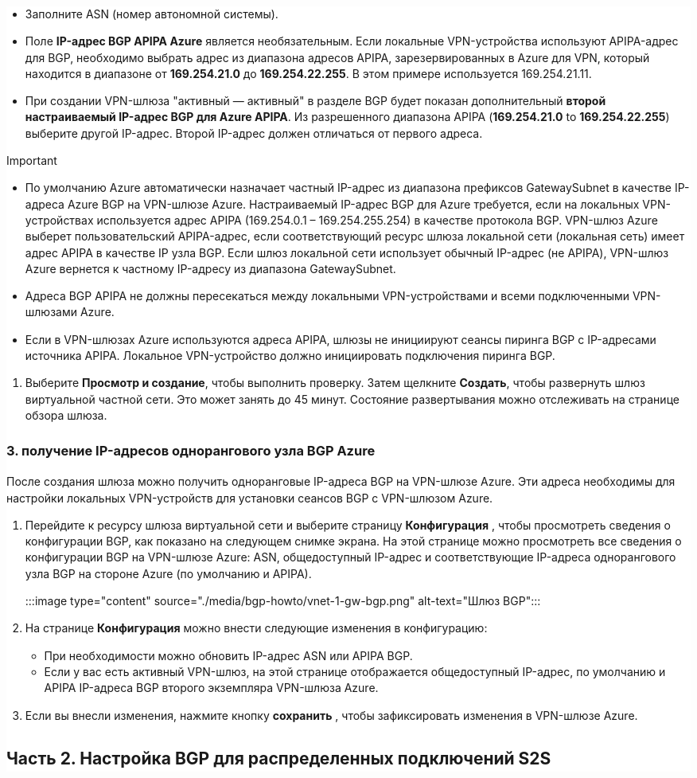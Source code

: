    * Заполните ASN (номер автономной системы).

   * Поле **IP-адрес BGP APIPA Azure** является необязательным. Если локальные VPN-устройства используют APIPA-адрес для BGP, необходимо выбрать адрес из диапазона адресов APIPA, зарезервированных в Azure для VPN, который находится в диапазоне от **169.254.21.0** до **169.254.22.255**. В этом примере используется 169.254.21.11.

   * При создании VPN-шлюза "активный — активный" в разделе BGP будет показан дополнительный **второй настраиваемый IP-адрес BGP для Azure APIPA**. Из разрешенного диапазона APIPA (**169.254.21.0** to **169.254.22.255**) выберите другой IP-адрес. Второй IP-адрес должен отличаться от первого адреса.

   > [!IMPORTANT]
   >
   > * По умолчанию Azure автоматически назначает частный IP-адрес из диапазона префиксов GatewaySubnet в качестве IP-адреса Azure BGP на VPN-шлюзе Azure. Настраиваемый IP-адрес BGP для Azure требуется, если на локальных VPN-устройствах используется адрес APIPA (169.254.0.1 – 169.254.255.254) в качестве протокола BGP. VPN-шлюз Azure выберет пользовательский APIPA-адрес, если соответствующий ресурс шлюза локальной сети (локальная сеть) имеет адрес APIPA в качестве IP узла BGP. Если шлюз локальной сети использует обычный IP-адрес (не APIPA), VPN-шлюз Azure вернется к частному IP-адресу из диапазона GatewaySubnet.
   >
   > * Адреса BGP APIPA не должны пересекаться между локальными VPN-устройствами и всеми подключенными VPN-шлюзами Azure.
   >
   > * Если в VPN-шлюзах Azure используются адреса APIPA, шлюзы не инициируют сеансы пиринга BGP с IP-адресами источника APIPA. Локальное VPN-устройство должно инициировать подключения пиринга BGP.
   >

1. Выберите **Просмотр и создание**, чтобы выполнить проверку. Затем щелкните **Создать**, чтобы развернуть шлюз виртуальной частной сети. Это может занять до 45 минут. Состояние развертывания можно отслеживать на странице обзора шлюза.

### <a name="3-obtain-the-azure-bgp-peer-ip-addresses"></a>3. получение IP-адресов однорангового узла BGP Azure

После создания шлюза можно получить одноранговые IP-адреса BGP на VPN-шлюзе Azure. Эти адреса необходимы для настройки локальных VPN-устройств для установки сеансов BGP с VPN-шлюзом Azure.

1. Перейдите к ресурсу шлюза виртуальной сети и выберите страницу **Конфигурация** , чтобы просмотреть сведения о конфигурации BGP, как показано на следующем снимке экрана. На этой странице можно просмотреть все сведения о конфигурации BGP на VPN-шлюзе Azure: ASN, общедоступный IP-адрес и соответствующие IP-адреса однорангового узла BGP на стороне Azure (по умолчанию и APIPA).

   :::image type="content" source="./media/bgp-howto/vnet-1-gw-bgp.png" alt-text="Шлюз BGP":::

1. На странице **Конфигурация** можно внести следующие изменения в конфигурацию:

   * При необходимости можно обновить IP-адрес ASN или APIPA BGP.
   * Если у вас есть активный VPN-шлюз, на этой странице отображается общедоступный IP-адрес, по умолчанию и APIPA IP-адреса BGP второго экземпляра VPN-шлюза Azure.

1. Если вы внесли изменения, нажмите кнопку **сохранить** , чтобы зафиксировать изменения в VPN-шлюзе Azure.

## <a name="part-2-configure-bgp-on-cross-premises-s2s-connections"></a><a name ="crosspremises"></a>Часть 2. Настройка BGP для распределенных подключений S2S
